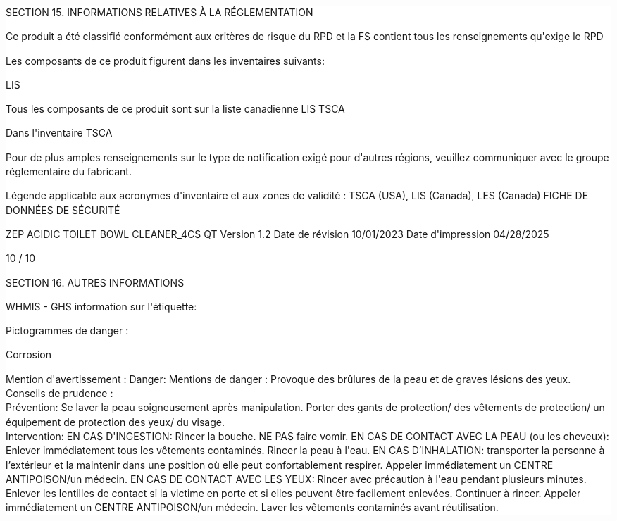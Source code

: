  
SECTION 15. INFORMATIONS RELATIVES À LA RÉGLEMENTATION 
 
 
 
 
 
Ce produit a été classifié conformément aux critères de risque du RPD et la FS contient tous les 
renseignements qu'exige le RPD 
 
 
Les composants de ce produit figurent dans les inventaires suivants: 
 
 
LIS 
 
Tous les composants de ce produit sont sur la liste canadienne LIS 
TSCA 
 
Dans l'inventaire TSCA 
 
Pour de plus amples renseignements sur le type de notification exigé pour d'autres régions, 
veuillez communiquer avec le groupe réglementaire du fabricant. 
 
 
Légende applicable aux acronymes d'inventaire et aux zones de validité : 
TSCA (USA), LIS (Canada), LES (Canada) 
FICHE DE DONNÉES DE SÉCURITÉ 
 
ZEP ACIDIC TOILET BOWL CLEANER_4CS QT 
Version 1.2 
Date de révision 10/01/2023 
Date d'impression 04/28/2025  
 
 
10 / 10 
 
SECTION 16. AUTRES INFORMATIONS 
 
 
WHMIS - GHS information sur l'étiquette: 
 
Pictogrammes de danger 
:
  
Corrosion 
 
 
 
 
Mention d'avertissement 
: Danger: 
Mentions de danger 
: Provoque des brûlures de la peau et de graves lésions des yeux.  
Conseils de prudence 
:  
Prévention: Se laver la peau soigneusement après manipulation. Porter des gants de 
protection/ des vêtements de protection/ un équipement de protection des yeux/ du 
visage.  
Intervention: EN CAS D'INGESTION: Rincer la bouche. NE PAS faire vomir. EN CAS 
DE CONTACT AVEC LA PEAU (ou les cheveux): Enlever immédiatement tous les 
vêtements contaminés. Rincer la peau à l'eau. EN CAS D’INHALATION: transporter la 
personne à l’extérieur et la maintenir dans une position où elle peut confortablement 
respirer. Appeler immédiatement un CENTRE ANTIPOISON/un médecin. EN CAS DE 
CONTACT AVEC LES YEUX: Rincer avec précaution à l'eau pendant plusieurs 
minutes. Enlever les lentilles de contact si la victime en porte et si elles peuvent être 
facilement enlevées. Continuer à rincer. Appeler immédiatement un CENTRE 
ANTIPOISON/un médecin. Laver les vêtements contaminés avant réutilisation.  
 